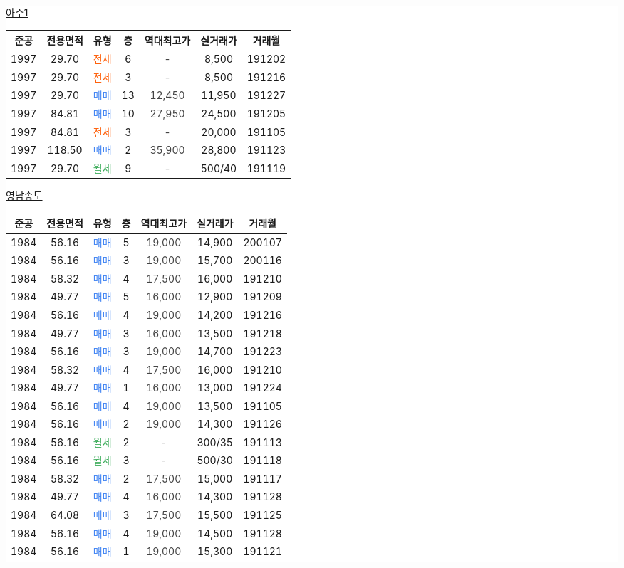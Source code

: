 [아주1](https://search.naver.com/search.naver?query=%EC%9D%B8%EC%B2%9C%EA%B4%91%EC%97%AD%EC%8B%9C+%EC%97%B0%EC%88%98%EA%B5%AC+%EC%98%A5%EB%A0%A8%EB%8F%99+%EC%95%84%EC%A3%BC1)

|준공|전용면적|유형|층|역대최고가|실거래가|거래월|
|:---:|:---:|:---:|:---:|:---:|:---:|:---:|
|1997|29.70|<span style="color:#ff5a00">전세</span>|6|<span style="color:#444444">-</span>|8,500|191202|
|1997|29.70|<span style="color:#ff5a00">전세</span>|3|<span style="color:#444444">-</span>|8,500|191216|
|1997|29.70|<span style="color:#4285f3">매매</span>|13|<span style="color:#444444">12,450</span>|11,950|191227|
|1997|84.81|<span style="color:#4285f3">매매</span>|10|<span style="color:#444444">27,950</span>|24,500|191205|
|1997|84.81|<span style="color:#ff5a00">전세</span>|3|<span style="color:#444444">-</span>|20,000|191105|
|1997|118.50|<span style="color:#4285f3">매매</span>|2|<span style="color:#444444">35,900</span>|28,800|191123|
|1997|29.70|<span style="color:#34a853">월세</span>|9|<span style="color:#444444">-</span>|500/40|191119|

[영남송도](https://search.naver.com/search.naver?query=%EC%9D%B8%EC%B2%9C%EA%B4%91%EC%97%AD%EC%8B%9C+%EC%97%B0%EC%88%98%EA%B5%AC+%EC%98%A5%EB%A0%A8%EB%8F%99+%EC%98%81%EB%82%A8%EC%86%A1%EB%8F%84)

|준공|전용면적|유형|층|역대최고가|실거래가|거래월|
|:---:|:---:|:---:|:---:|:---:|:---:|:---:|
|1984|56.16|<span style="color:#4285f3">매매</span>|5|<span style="color:#444444">19,000</span>|14,900|200107|
|1984|56.16|<span style="color:#4285f3">매매</span>|3|<span style="color:#444444">19,000</span>|15,700|200116|
|1984|58.32|<span style="color:#4285f3">매매</span>|4|<span style="color:#444444">17,500</span>|16,000|191210|
|1984|49.77|<span style="color:#4285f3">매매</span>|5|<span style="color:#444444">16,000</span>|12,900|191209|
|1984|56.16|<span style="color:#4285f3">매매</span>|4|<span style="color:#444444">19,000</span>|14,200|191216|
|1984|49.77|<span style="color:#4285f3">매매</span>|3|<span style="color:#444444">16,000</span>|13,500|191218|
|1984|56.16|<span style="color:#4285f3">매매</span>|3|<span style="color:#444444">19,000</span>|14,700|191223|
|1984|58.32|<span style="color:#4285f3">매매</span>|4|<span style="color:#444444">17,500</span>|16,000|191210|
|1984|49.77|<span style="color:#4285f3">매매</span>|1|<span style="color:#444444">16,000</span>|13,000|191224|
|1984|56.16|<span style="color:#4285f3">매매</span>|4|<span style="color:#444444">19,000</span>|13,500|191105|
|1984|56.16|<span style="color:#4285f3">매매</span>|2|<span style="color:#444444">19,000</span>|14,300|191126|
|1984|56.16|<span style="color:#34a853">월세</span>|2|<span style="color:#444444">-</span>|300/35|191113|
|1984|56.16|<span style="color:#34a853">월세</span>|3|<span style="color:#444444">-</span>|500/30|191118|
|1984|58.32|<span style="color:#4285f3">매매</span>|2|<span style="color:#444444">17,500</span>|15,000|191117|
|1984|49.77|<span style="color:#4285f3">매매</span>|4|<span style="color:#444444">16,000</span>|14,300|191128|
|1984|64.08|<span style="color:#4285f3">매매</span>|3|<span style="color:#444444">17,500</span>|15,500|191125|
|1984|56.16|<span style="color:#4285f3">매매</span>|4|<span style="color:#444444">19,000</span>|14,500|191128|
|1984|56.16|<span style="color:#4285f3">매매</span>|1|<span style="color:#444444">19,000</span>|15,300|191121|
